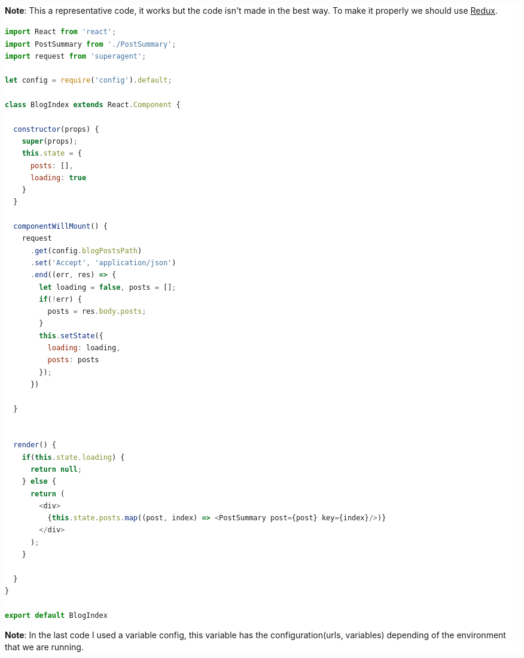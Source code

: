 **Note**: This a representative code, it works but the code isn't made in the best way. To make it properly we should use [Redux](https://github.com/reactjs/redux).

```javascript
import React from 'react';
import PostSummary from './PostSummary';
import request from 'superagent';

let config = require('config').default;

class BlogIndex extends React.Component {

  constructor(props) {
    super(props);
    this.state = {
      posts: [],
      loading: true
    }
  }

  componentWillMount() {
    request
      .get(config.blogPostsPath)
      .set('Accept', 'application/json')
      .end((err, res) => {
        let loading = false, posts = [];
        if(!err) {
          posts = res.body.posts;
        }
        this.setState({
          loading: loading,
          posts: posts
        });
      })

  }


  render() {
    if(this.state.loading) {
      return null;
    } else {
      return (
        <div>
          {this.state.posts.map((post, index) => <PostSummary post={post} key={index}/>)}
        </div>
      );
    }

  }
}

export default BlogIndex
```
**Note**: In the last code I used a variable config, this variable has the configuration(urls, variables) depending of the environment that we are running.
